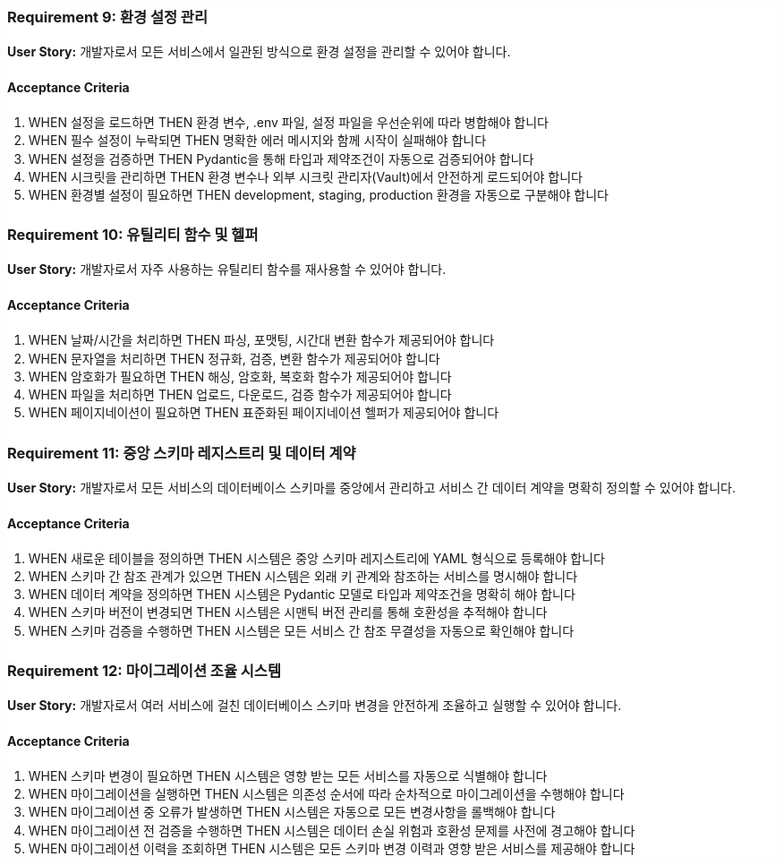 ### Requirement 9: 환경 설정 관리

**User Story:** 개발자로서 모든 서비스에서 일관된 방식으로 환경 설정을 관리할 수 있어야 합니다.

#### Acceptance Criteria

1. WHEN 설정을 로드하면 THEN 환경 변수, .env 파일, 설정 파일을 우선순위에 따라 병합해야 합니다
2. WHEN 필수 설정이 누락되면 THEN 명확한 에러 메시지와 함께 시작이 실패해야 합니다
3. WHEN 설정을 검증하면 THEN Pydantic을 통해 타입과 제약조건이 자동으로 검증되어야 합니다
4. WHEN 시크릿을 관리하면 THEN 환경 변수나 외부 시크릿 관리자(Vault)에서 안전하게 로드되어야 합니다
5. WHEN 환경별 설정이 필요하면 THEN development, staging, production 환경을 자동으로 구분해야 합니다

### Requirement 10: 유틸리티 함수 및 헬퍼

**User Story:** 개발자로서 자주 사용하는 유틸리티 함수를 재사용할 수 있어야 합니다.

#### Acceptance Criteria

1. WHEN 날짜/시간을 처리하면 THEN 파싱, 포맷팅, 시간대 변환 함수가 제공되어야 합니다
2. WHEN 문자열을 처리하면 THEN 정규화, 검증, 변환 함수가 제공되어야 합니다
3. WHEN 암호화가 필요하면 THEN 해싱, 암호화, 복호화 함수가 제공되어야 합니다
4. WHEN 파일을 처리하면 THEN 업로드, 다운로드, 검증 함수가 제공되어야 합니다
5. WHEN 페이지네이션이 필요하면 THEN 표준화된 페이지네이션 헬퍼가 제공되어야 합니다

### Requirement 11: 중앙 스키마 레지스트리 및 데이터 계약

**User Story:** 개발자로서 모든 서비스의 데이터베이스 스키마를 중앙에서 관리하고 서비스 간 데이터 계약을 명확히 정의할 수 있어야 합니다.

#### Acceptance Criteria

1. WHEN 새로운 테이블을 정의하면 THEN 시스템은 중앙 스키마 레지스트리에 YAML 형식으로 등록해야 합니다
2. WHEN 스키마 간 참조 관계가 있으면 THEN 시스템은 외래 키 관계와 참조하는 서비스를 명시해야 합니다
3. WHEN 데이터 계약을 정의하면 THEN 시스템은 Pydantic 모델로 타입과 제약조건을 명확히 해야 합니다
4. WHEN 스키마 버전이 변경되면 THEN 시스템은 시맨틱 버전 관리를 통해 호환성을 추적해야 합니다
5. WHEN 스키마 검증을 수행하면 THEN 시스템은 모든 서비스 간 참조 무결성을 자동으로 확인해야 합니다

### Requirement 12: 마이그레이션 조율 시스템

**User Story:** 개발자로서 여러 서비스에 걸친 데이터베이스 스키마 변경을 안전하게 조율하고 실행할 수 있어야 합니다.

#### Acceptance Criteria

1. WHEN 스키마 변경이 필요하면 THEN 시스템은 영향 받는 모든 서비스를 자동으로 식별해야 합니다
2. WHEN 마이그레이션을 실행하면 THEN 시스템은 의존성 순서에 따라 순차적으로 마이그레이션을 수행해야 합니다
3. WHEN 마이그레이션 중 오류가 발생하면 THEN 시스템은 자동으로 모든 변경사항을 롤백해야 합니다
4. WHEN 마이그레이션 전 검증을 수행하면 THEN 시스템은 데이터 손실 위험과 호환성 문제를 사전에 경고해야 합니다
5. WHEN 마이그레이션 이력을 조회하면 THEN 시스템은 모든 스키마 변경 이력과 영향 받은 서비스를 제공해야 합니다
